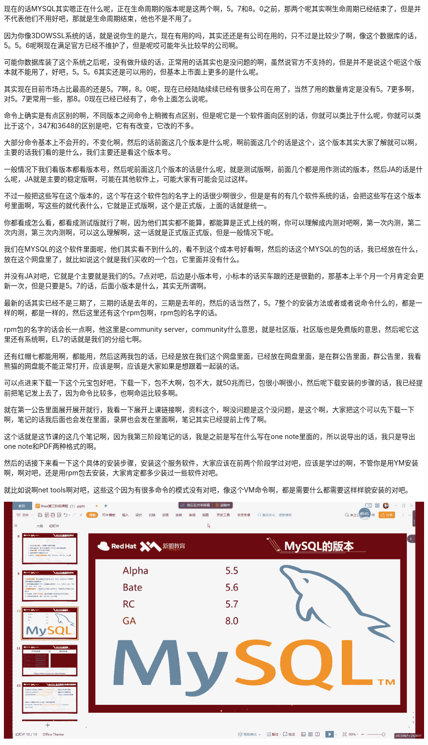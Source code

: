现在的话MYSQL其实嗯正在什么呢，正在生命周期的版本呢是这两个啊，5。7和8。0之前，那两个呢其实啊生命周期已经结束了，但是并不代表他们不用好吧，那就是生命周期结束，他也不是不用了。

因为你像3DOWSSL系统的话，就是说你生的是六，现在有用的吗，其实还还是有公司在用的，只不过是比较少了啊，像这个数据库的话，5。5。6呢啊现在满足官方已经不维护了，但是呢哎可能年头比较早的公司啊。

可能你数据库装了这个系统之后呢，没有做升级的话，正常用的话其实也是没问题的啊，虽然说官方不支持的，但是并不是说这个呃这个版本就不能用了，好吧，5。5。6其实还是可以用的，但基本上市面上更多的是什么呢。

其实现在目前市场占比最高的还是5。7啊，8。0呢，现在已经陆陆续续已经有很多公司在用了，当然了用的数量肯定是没有5。7更多啊，对5。7更常用一些，那8。0现在已经已经有了，命令上面怎么说呢。

命令上确实是有点区别的啊，不同版本之间命令上稍微有点区别，但是呢它是一个软件面向区别的话，你就可以类比于什么呢，你就可以类比于这个，347和3648的区别是吧，它有有改变，它改的不多。

大部分命令基本上不会开的，不变化啊，然后的话前面这几个版本是什么呢，啊前面这几个的话是这个，这个版本其实大家了解就可以啊，主要的话我们看的是什么，我们主要还是看这个版本号。

一般情况下我们看版本都看版本号，然后呢前面这几个版本的话是什么呢，就是测试版啊，前面几个都是用作测试的版本，然后JA的话是什么呢，JA就是主要的稳定版啊，可能在其他软件上，可能大家有可能会见过这样。

不过一般把这些写在这个版本的，这个写在这个软件包的名字上的话很少啊很少，但是是有的有几个软件系统的话，会把这些写在这个版本号里面啊，写这些的就代表什么，它就是正式版啊，这个是正式版，上面的话就是统一。

你都看成怎么看，都看成测试版就行了啊，因为他们其实都不能算，都能算是正式上线的啊，你可以理解成内测对吧啊，第一次内测，第二次内测，第三次内测啊，可以这么理解啊，这一话就是正式版正式版，但是一般情况下呢。

我们在MYSQL的这个软件里面呢，他们其实看不到什么的，看不到这个成本号好看啊，然后的话这个MYSQL的包的话，我已经放在什么，放在这个网盘里了，就比如说这个就是我们买收的一个包，它里面并没有什么。

并没有JA对吧，它就是个主要就是我们的5。7点对吧，后边是小版本号，小标本的话买车跟的还是很勤的，那基本上半个月一个月肯定会更新一次，但是只要是5。7的话，后面小版本是什么，其实无所谓啊。

最新的话其实已经不是三期了，三期的话是去年的，三期是去年的，然后的话当然了，5。7整个的安装方法或者或者说命令什么的，都是一样的啊，都是一样的，然后这里还有这个rpm包啊，rpm包的名字的话。

rpm包的名字的话会长一点啊，他这里是community server，community什么意思，就是社区版，社区版也是免费版的意思，然后呢它这里还有系统啊，EL7的话就是我们的分组七啊。

还有红帽七都能用啊，都能用，然后这两我包的话，已经是放在我们这个网盘里面，已经放在网盘里面，是在群公告里面，群公告里，我看熊猫的网盘能不能正常打开，应该是啊，应该是大家如果是想跟着一起装的话。

可以点进来下载一下这个元宝包好吧，下载一下，包不大啊，包不大，就50兆而已，包很小啊很小，然后呢下载安装的步骤的话，我已经提前把笔记发上去了，因为命令比较多，也啊命运比较多啊。

就在第一公告里面展开展开就行，我看一下展开上课链接啊，资料这个，啊没问题是这个没问题，是这个啊，大家把这个可以先下载一下啊，笔记的话我后面也会发在里面，录屏也会发在里面啊，笔记其实已经提前上传了啊。

这个话就是这节课的这几个笔记啊，因为我第三阶段笔记的话，我是之前是写在什么写在one note里面的，所以说导出的话，我只是导出one note和PDF两种格式的啊。

然后的话接下来看一下这个具体的安装步骤，安装这个服务软件，大家应该在前两个阶段学过对吧，应该是学过的啊，不管你是用YM安装啊，啊对吧，还是用rpm包去安装，大家肯定都多少装过一些软件对吧。

就比如说啊net tools啊对吧，这些这个因为有很多命令的模式没有对吧，像这个VM命令啊，都是需要什么都需要这样样貌安装的对吧。



![](img/63f4cef20e67be42fa558fb2e68787fc_6.png)
